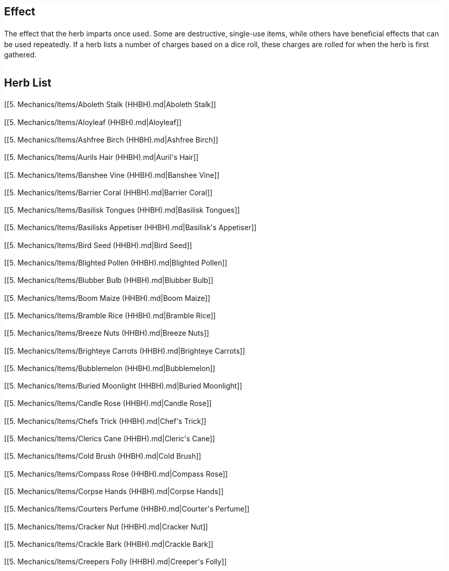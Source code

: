 ## Effect

The effect that the herb imparts once used. Some are destructive, single-use items, while others have beneficial effects that can be used repeatedly. If a herb lists a number of charges based on a dice roll, these charges are rolled for when the herb is first gathered.

## Herb List

[[5. Mechanics/Items/Aboleth Stalk (HHBH).md\|Aboleth Stalk]]

[[5. Mechanics/Items/Aloyleaf (HHBH).md\|Aloyleaf]]

[[5. Mechanics/Items/Ashfree Birch (HHBH).md\|Ashfree Birch]]

[[5. Mechanics/Items/Aurils Hair (HHBH).md\|Auril's Hair]]

[[5. Mechanics/Items/Banshee Vine (HHBH).md\|Banshee Vine]]

[[5. Mechanics/Items/Barrier Coral (HHBH).md\|Barrier Coral]]

[[5. Mechanics/Items/Basilisk Tongues (HHBH).md\|Basilisk Tongues]]

[[5. Mechanics/Items/Basilisks Appetiser (HHBH).md\|Basilisk's Appetiser]]

[[5. Mechanics/Items/Bird Seed (HHBH).md\|Bird Seed]]

[[5. Mechanics/Items/Blighted Pollen (HHBH).md\|Blighted Pollen]]

[[5. Mechanics/Items/Blubber Bulb (HHBH).md\|Blubber Bulb]]

[[5. Mechanics/Items/Boom Maize (HHBH).md\|Boom Maize]]

[[5. Mechanics/Items/Bramble Rice (HHBH).md\|Bramble Rice]]

[[5. Mechanics/Items/Breeze Nuts (HHBH).md\|Breeze Nuts]]

[[5. Mechanics/Items/Brighteye Carrots (HHBH).md\|Brighteye Carrots]]

[[5. Mechanics/Items/Bubblemelon (HHBH).md\|Bubblemelon]]

[[5. Mechanics/Items/Buried Moonlight (HHBH).md\|Buried Moonlight]]

[[5. Mechanics/Items/Candle Rose (HHBH).md\|Candle Rose]]

[[5. Mechanics/Items/Chefs Trick (HHBH).md\|Chef's Trick]]

[[5. Mechanics/Items/Clerics Cane (HHBH).md\|Cleric's Cane]]

[[5. Mechanics/Items/Cold Brush (HHBH).md\|Cold Brush]]

[[5. Mechanics/Items/Compass Rose (HHBH).md\|Compass Rose]]

[[5. Mechanics/Items/Corpse Hands (HHBH).md\|Corpse Hands]]

[[5. Mechanics/Items/Courters Perfume (HHBH).md\|Courter's Perfume]]

[[5. Mechanics/Items/Cracker Nut (HHBH).md\|Cracker Nut]]

[[5. Mechanics/Items/Crackle Bark (HHBH).md\|Crackle Bark]]

[[5. Mechanics/Items/Creepers Folly (HHBH).md\|Creeper's Folly]]
